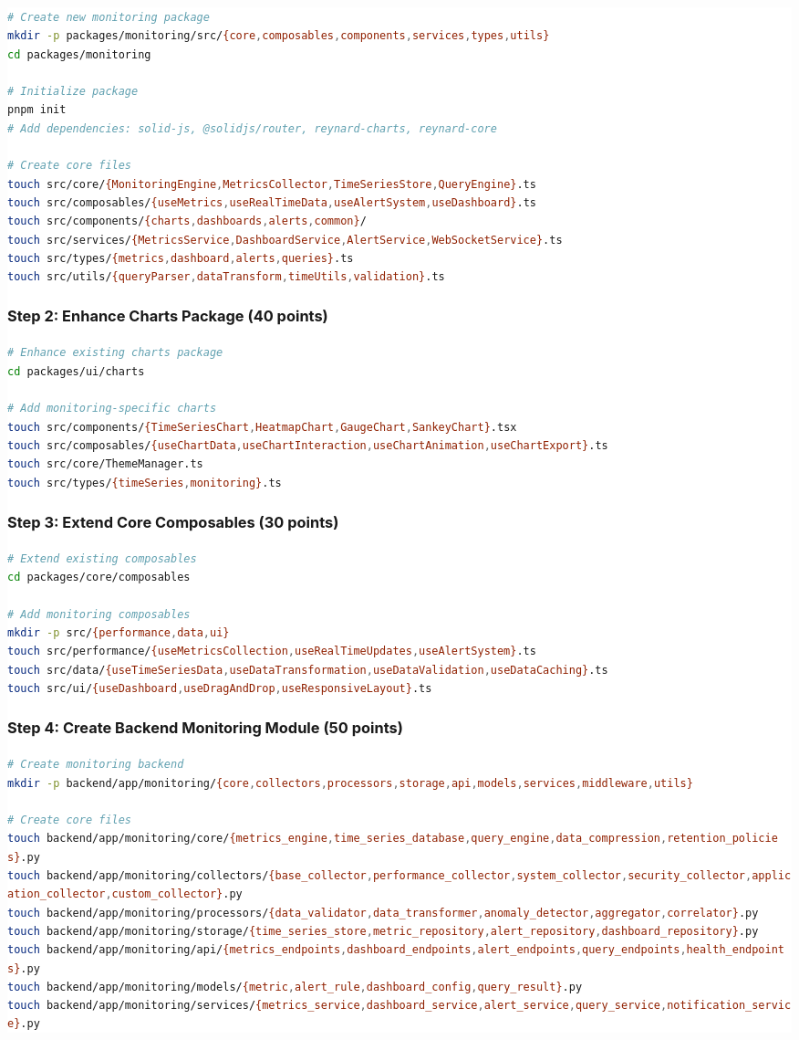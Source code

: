 ```bash
# Create new monitoring package
mkdir -p packages/monitoring/src/{core,composables,components,services,types,utils}
cd packages/monitoring

# Initialize package
pnpm init
# Add dependencies: solid-js, @solidjs/router, reynard-charts, reynard-core

# Create core files
touch src/core/{MonitoringEngine,MetricsCollector,TimeSeriesStore,QueryEngine}.ts
touch src/composables/{useMetrics,useRealTimeData,useAlertSystem,useDashboard}.ts
touch src/components/{charts,dashboards,alerts,common}/
touch src/services/{MetricsService,DashboardService,AlertService,WebSocketService}.ts
touch src/types/{metrics,dashboard,alerts,queries}.ts
touch src/utils/{queryParser,dataTransform,timeUtils,validation}.ts
```

### **Step 2: Enhance Charts Package** (40 points)

```bash
# Enhance existing charts package
cd packages/ui/charts

# Add monitoring-specific charts
touch src/components/{TimeSeriesChart,HeatmapChart,GaugeChart,SankeyChart}.tsx
touch src/composables/{useChartData,useChartInteraction,useChartAnimation,useChartExport}.ts
touch src/core/ThemeManager.ts
touch src/types/{timeSeries,monitoring}.ts
```

### **Step 3: Extend Core Composables** (30 points)

```bash
# Extend existing composables
cd packages/core/composables

# Add monitoring composables
mkdir -p src/{performance,data,ui}
touch src/performance/{useMetricsCollection,useRealTimeUpdates,useAlertSystem}.ts
touch src/data/{useTimeSeriesData,useDataTransformation,useDataValidation,useDataCaching}.ts
touch src/ui/{useDashboard,useDragAndDrop,useResponsiveLayout}.ts
```

### **Step 4: Create Backend Monitoring Module** (50 points)

```bash
# Create monitoring backend
mkdir -p backend/app/monitoring/{core,collectors,processors,storage,api,models,services,middleware,utils}

# Create core files
touch backend/app/monitoring/core/{metrics_engine,time_series_database,query_engine,data_compression,retention_policies}.py
touch backend/app/monitoring/collectors/{base_collector,performance_collector,system_collector,security_collector,application_collector,custom_collector}.py
touch backend/app/monitoring/processors/{data_validator,data_transformer,anomaly_detector,aggregator,correlator}.py
touch backend/app/monitoring/storage/{time_series_store,metric_repository,alert_repository,dashboard_repository}.py
touch backend/app/monitoring/api/{metrics_endpoints,dashboard_endpoints,alert_endpoints,query_endpoints,health_endpoints}.py
touch backend/app/monitoring/models/{metric,alert_rule,dashboard_config,query_result}.py
touch backend/app/monitoring/services/{metrics_service,dashboard_service,alert_service,query_service,notification_service}.py
```